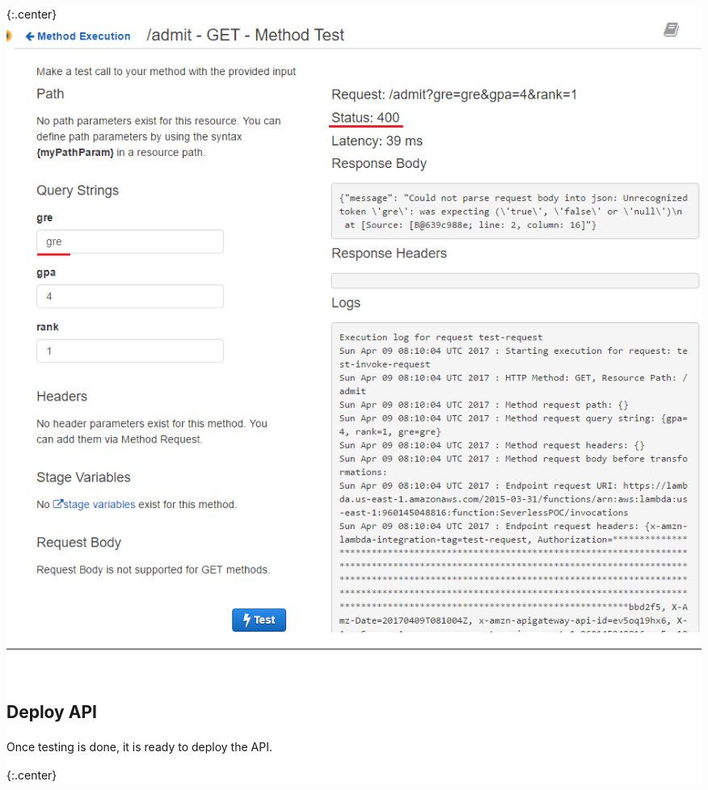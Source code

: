 {:.center}
![](/figs/Serverless-Data-Product-POC-Backend/A05-test-02.png)
<hr style="height:1px;border:none;color:#333;background-color:#333;" />
<br/>

## Deploy API

Once testing is done, it is ready to deploy the API.

{:.center}